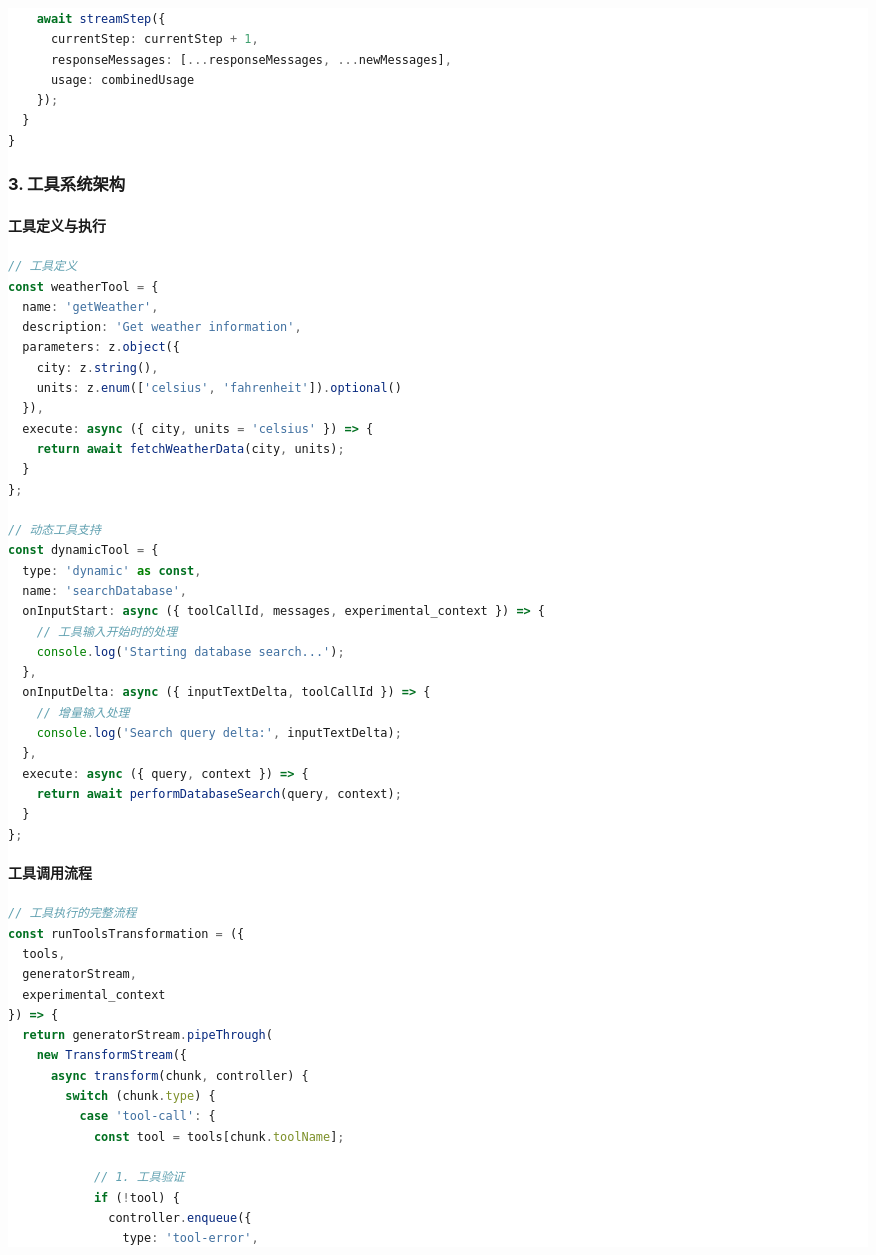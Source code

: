 ```typescript
    await streamStep({
      currentStep: currentStep + 1,
      responseMessages: [...responseMessages, ...newMessages],
      usage: combinedUsage
    });
  }
}
```

### 3. 工具系统架构

#### 工具定义与执行
```typescript
// 工具定义
const weatherTool = {
  name: 'getWeather',
  description: 'Get weather information',
  parameters: z.object({
    city: z.string(),
    units: z.enum(['celsius', 'fahrenheit']).optional()
  }),
  execute: async ({ city, units = 'celsius' }) => {
    return await fetchWeatherData(city, units);
  }
};

// 动态工具支持
const dynamicTool = {
  type: 'dynamic' as const,
  name: 'searchDatabase',
  onInputStart: async ({ toolCallId, messages, experimental_context }) => {
    // 工具输入开始时的处理
    console.log('Starting database search...');
  },
  onInputDelta: async ({ inputTextDelta, toolCallId }) => {
    // 增量输入处理
    console.log('Search query delta:', inputTextDelta);
  },
  execute: async ({ query, context }) => {
    return await performDatabaseSearch(query, context);
  }
};
```

#### 工具调用流程
```typescript
// 工具执行的完整流程
const runToolsTransformation = ({
  tools,
  generatorStream,
  experimental_context
}) => {
  return generatorStream.pipeThrough(
    new TransformStream({
      async transform(chunk, controller) {
        switch (chunk.type) {
          case 'tool-call': {
            const tool = tools[chunk.toolName];
            
            // 1. 工具验证
            if (!tool) {
              controller.enqueue({
                type: 'tool-error',
```